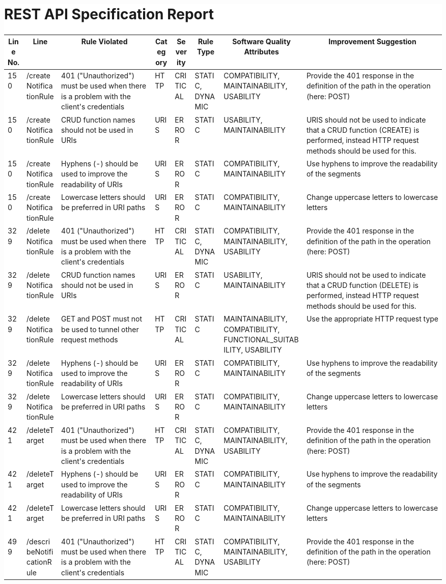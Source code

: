 REST API Specification Report
=============================
| Line No. | Line                      | Rule Violated                                                                           | Category | Severity | Rule Type       | Software Quality Attributes                                       | Improvement Suggestion                                                                                                                             |
| -------- | ------------------------- | --------------------------------------------------------------------------------------- | -------- | -------- | --------------- | ----------------------------------------------------------------- | -------------------------------------------------------------------------------------------------------------------------------------------------- |
| 150      | /createNotificationRule   | 401 ("Unauthorized") must be used when there is a problem with the client's credentials | HTTP     | CRITICAL | STATIC, DYNAMIC | COMPATIBILITY, MAINTAINABILITY, USABILITY                         | Provide the 401 response in the definition of the path in the operation (here: POST)                                                               |
| 150      | /createNotificationRule   | CRUD function names should not be used in URIs                                          | URIS     | ERROR    | STATIC          | USABILITY, MAINTAINABILITY                                        | URIS should not be used to indicate that a CRUD function (CREATE) is performed, instead HTTP request methods should be used for this.              |
| 150      | /createNotificationRule   | Hyphens (-) should be used to improve the readability of URIs                           | URIS     | ERROR    | STATIC          | COMPATIBILITY, MAINTAINABILITY                                    | Use hyphens to improve the readability of the segments                                                                                             |
| 150      | /createNotificationRule   | Lowercase letters should be preferred in URI paths                                      | URIS     | ERROR    | STATIC          | COMPATIBILITY, MAINTAINABILITY                                    | Change uppercase letters to lowercase letters                                                                                                      |
| 329      | /deleteNotificationRule   | 401 ("Unauthorized") must be used when there is a problem with the client's credentials | HTTP     | CRITICAL | STATIC, DYNAMIC | COMPATIBILITY, MAINTAINABILITY, USABILITY                         | Provide the 401 response in the definition of the path in the operation (here: POST)                                                               |
| 329      | /deleteNotificationRule   | CRUD function names should not be used in URIs                                          | URIS     | ERROR    | STATIC          | USABILITY, MAINTAINABILITY                                        | URIS should not be used to indicate that a CRUD function (DELETE) is performed, instead HTTP request methods should be used for this.              |
| 329      | /deleteNotificationRule   | GET and POST must not be used to tunnel other request methods                           | HTTP     | CRITICAL | STATIC          | MAINTAINABILITY, COMPATIBILITY, FUNCTIONAL_SUITABILITY, USABILITY | Use the appropriate HTTP request type                                                                                                              |
| 329      | /deleteNotificationRule   | Hyphens (-) should be used to improve the readability of URIs                           | URIS     | ERROR    | STATIC          | COMPATIBILITY, MAINTAINABILITY                                    | Use hyphens to improve the readability of the segments                                                                                             |
| 329      | /deleteNotificationRule   | Lowercase letters should be preferred in URI paths                                      | URIS     | ERROR    | STATIC          | COMPATIBILITY, MAINTAINABILITY                                    | Change uppercase letters to lowercase letters                                                                                                      |
| 421      | /deleteTarget             | 401 ("Unauthorized") must be used when there is a problem with the client's credentials | HTTP     | CRITICAL | STATIC, DYNAMIC | COMPATIBILITY, MAINTAINABILITY, USABILITY                         | Provide the 401 response in the definition of the path in the operation (here: POST)                                                               |
| 421      | /deleteTarget             | Hyphens (-) should be used to improve the readability of URIs                           | URIS     | ERROR    | STATIC          | COMPATIBILITY, MAINTAINABILITY                                    | Use hyphens to improve the readability of the segments                                                                                             |
| 421      | /deleteTarget             | Lowercase letters should be preferred in URI paths                                      | URIS     | ERROR    | STATIC          | COMPATIBILITY, MAINTAINABILITY                                    | Change uppercase letters to lowercase letters                                                                                                      |
| 499      | /describeNotificationRule | 401 ("Unauthorized") must be used when there is a problem with the client's credentials | HTTP     | CRITICAL | STATIC, DYNAMIC | COMPATIBILITY, MAINTAINABILITY, USABILITY                         | Provide the 401 response in the definition of the path in the operation (here: POST)                                                               |